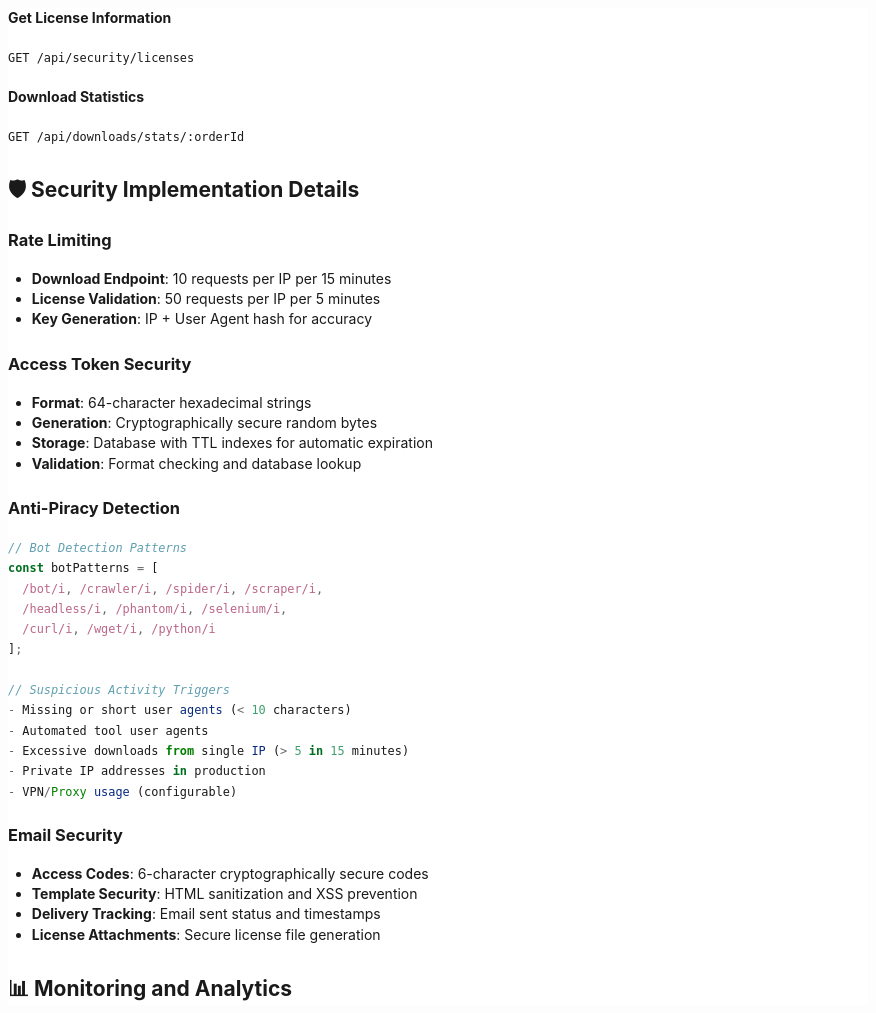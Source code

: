 #### Get License Information
```http
GET /api/security/licenses
```

#### Download Statistics
```http
GET /api/downloads/stats/:orderId
```

## 🛡️ Security Implementation Details

### Rate Limiting

- **Download Endpoint**: 10 requests per IP per 15 minutes
- **License Validation**: 50 requests per IP per 5 minutes
- **Key Generation**: IP + User Agent hash for accuracy

### Access Token Security

- **Format**: 64-character hexadecimal strings
- **Generation**: Cryptographically secure random bytes
- **Storage**: Database with TTL indexes for automatic expiration
- **Validation**: Format checking and database lookup

### Anti-Piracy Detection

```javascript
// Bot Detection Patterns
const botPatterns = [
  /bot/i, /crawler/i, /spider/i, /scraper/i,
  /headless/i, /phantom/i, /selenium/i,
  /curl/i, /wget/i, /python/i
];

// Suspicious Activity Triggers
- Missing or short user agents (< 10 characters)
- Automated tool user agents
- Excessive downloads from single IP (> 5 in 15 minutes)
- Private IP addresses in production
- VPN/Proxy usage (configurable)
```

### Email Security

- **Access Codes**: 6-character cryptographically secure codes
- **Template Security**: HTML sanitization and XSS prevention
- **Delivery Tracking**: Email sent status and timestamps
- **License Attachments**: Secure license file generation

## 📊 Monitoring and Analytics
